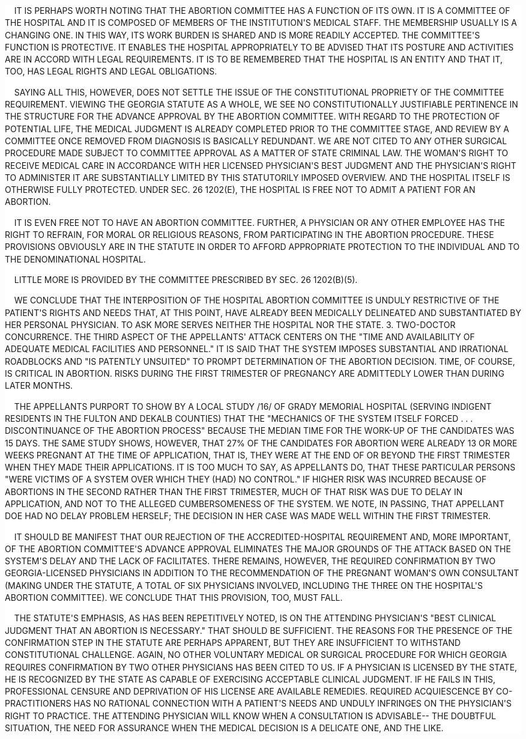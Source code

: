     IT IS PERHAPS WORTH NOTING THAT THE ABORTION COMMITTEE HAS A FUNCTION OF ITS OWN.  IT IS A COMMITTEE OF THE HOSPITAL AND IT IS COMPOSED OF MEMBERS OF THE INSTITUTION'S MEDICAL STAFF.  THE MEMBERSHIP USUALLY IS A CHANGING ONE.  IN THIS WAY, ITS WORK BURDEN IS SHARED AND IS MORE READILY ACCEPTED.  THE COMMITTEE'S FUNCTION IS PROTECTIVE.  IT ENABLES THE HOSPITAL APPROPRIATELY TO BE ADVISED THAT ITS POSTURE AND ACTIVITIES ARE IN ACCORD WITH LEGAL REQUIREMENTS.  IT IS TO BE REMEMBERED THAT THE HOSPITAL IS AN ENTITY AND THAT IT, TOO, HAS LEGAL RIGHTS AND LEGAL OBLIGATIONS.

    SAYING ALL THIS, HOWEVER, DOES NOT SETTLE THE ISSUE OF THE CONSTITUTIONAL PROPRIETY OF THE COMMITTEE REQUIREMENT.  VIEWING THE GEORGIA STATUTE AS A WHOLE, WE SEE NO CONSTITUTIONALLY JUSTIFIABLE PERTINENCE IN THE STRUCTURE FOR THE ADVANCE APPROVAL BY THE ABORTION COMMITTEE.  WITH REGARD TO THE PROTECTION OF POTENTIAL LIFE, THE MEDICAL JUDGMENT IS ALREADY COMPLETED PRIOR TO THE COMMITTEE STAGE, AND REVIEW BY A COMMITTEE ONCE REMOVED FROM DIAGNOSIS IS BASICALLY REDUNDANT.  WE ARE NOT CITED TO ANY OTHER SURGICAL PROCEDURE MADE SUBJECT TO COMMITTEE APPROVAL AS A MATTER OF STATE CRIMINAL LAW.  THE WOMAN'S RIGHT TO RECEIVE MEDICAL CARE IN ACCORDANCE WITH HER LICENSED PHYSICIAN'S BEST JUDGMENT AND THE PHYSICIAN'S RIGHT TO ADMINISTER IT ARE SUBSTANTIALLY LIMITED BY THIS STATUTORILY IMPOSED OVERVIEW.  AND THE HOSPITAL ITSELF IS OTHERWISE FULLY PROTECTED.  UNDER SEC. 26 1202(E), THE HOSPITAL IS FREE NOT TO ADMIT A PATIENT FOR AN ABORTION.

    IT IS EVEN FREE NOT TO HAVE AN ABORTION COMMITTEE.  FURTHER, A PHYSICIAN OR ANY OTHER EMPLOYEE HAS THE RIGHT TO REFRAIN, FOR MORAL OR RELIGIOUS REASONS, FROM PARTICIPATING IN THE ABORTION PROCEDURE.  THESE PROVISIONS OBVIOUSLY ARE IN THE STATUTE IN ORDER TO AFFORD APPROPRIATE PROTECTION TO THE INDIVIDUAL AND TO THE DENOMINATIONAL HOSPITAL.

    LITTLE MORE IS PROVIDED BY THE COMMITTEE PRESCRIBED BY SEC. 26 1202(B)(5).

    WE CONCLUDE THAT THE INTERPOSITION OF THE HOSPITAL ABORTION COMMITTEE IS UNDULY RESTRICTIVE OF THE PATIENT'S RIGHTS AND NEEDS THAT, AT THIS POINT, HAVE ALREADY BEEN MEDICALLY DELINEATED AND SUBSTANTIATED BY HER PERSONAL PHYSICIAN.  TO ASK MORE SERVES NEITHER THE HOSPITAL NOR THE STATE.     3.  TWO-DOCTOR CONCURRENCE.  THE THIRD ASPECT OF THE APPELLANTS'  ATTACK CENTERS ON THE "TIME AND AVAILABILITY OF ADEQUATE MEDICAL FACILITIES AND PERSONNEL."  IT IS SAID THAT THE SYSTEM IMPOSES SUBSTANTIAL AND IRRATIONAL ROADBLOCKS AND "IS PATENTLY UNSUITED" TO PROMPT DETERMINATION OF THE ABORTION DECISION.  TIME, OF COURSE, IS CRITICAL IN ABORTION.  RISKS DURING THE FIRST TRIMESTER OF PREGNANCY ARE ADMITTEDLY LOWER THAN DURING LATER MONTHS.

    THE APPELLANTS PURPORT TO SHOW BY A LOCAL STUDY /16/  OF GRADY MEMORIAL HOSPITAL (SERVING INDIGENT RESIDENTS IN THE FULTON AND DEKALB COUNTIES) THAT THE "MECHANICS OF THE SYSTEM ITSELF FORCED . . . DISCONTINUANCE OF THE ABORTION PROCESS" BECAUSE THE MEDIAN TIME FOR THE WORK-UP OF THE CANDIDATES WAS 15 DAYS.  THE SAME STUDY SHOWS, HOWEVER, THAT 27% OF THE CANDIDATES FOR ABORTION WERE ALREADY 13 OR MORE WEEKS PREGNANT AT THE TIME OF APPLICATION, THAT IS, THEY WERE AT THE END OF OR BEYOND THE FIRST TRIMESTER WHEN THEY MADE THEIR APPLICATIONS.  IT IS TOO MUCH TO SAY, AS APPELLANTS DO, THAT THESE PARTICULAR PERSONS "WERE VICTIMS OF A SYSTEM OVER WHICH THEY (HAD) NO CONTROL."  IF HIGHER RISK WAS INCURRED BECAUSE OF ABORTIONS IN THE SECOND RATHER THAN THE FIRST TRIMESTER, MUCH OF THAT RISK WAS DUE TO DELAY IN APPLICATION, AND NOT TO THE ALLEGED CUMBERSOMENESS OF THE SYSTEM.  WE NOTE, IN PASSING, THAT APPELLANT DOE HAD NO DELAY PROBLEM HERSELF; THE DECISION IN HER CASE WAS MADE WELL WITHIN THE FIRST TRIMESTER.

    IT SHOULD BE MANIFEST THAT OUR REJECTION OF THE ACCREDITED-HOSPITAL REQUIREMENT AND, MORE IMPORTANT, OF THE ABORTION COMMITTEE'S ADVANCE APPROVAL ELIMINATES THE MAJOR GROUNDS OF THE ATTACK BASED ON THE SYSTEM'S DELAY AND THE LACK OF FACILITATES.  THERE REMAINS, HOWEVER, THE REQUIRED CONFIRMATION BY TWO GEORGIA-LICENSED PHYSICIANS IN ADDITION TO THE RECOMMENDATION OF THE PREGNANT WOMAN'S OWN CONSULTANT (MAKING UNDER THE STATUTE, A TOTAL OF SIX PHYSICIANS INVOLVED, INCLUDING THE THREE ON THE HOSPITAL'S ABORTION COMMITTEE).  WE CONCLUDE THAT THIS PROVISION, TOO, MUST FALL.

    THE STATUTE'S EMPHASIS, AS HAS BEEN REPETITIVELY NOTED, IS ON THE ATTENDING PHYSICIAN'S "BEST CLINICAL JUDGMENT THAT AN ABORTION IS NECESSARY."  THAT SHOULD BE SUFFICIENT.  THE REASONS FOR THE PRESENCE OF THE CONFIRMATION STEP IN THE STATUTE ARE PERHAPS APPARENT, BUT THEY ARE INSUFFICIENT TO WITHSTAND CONSTITUTIONAL CHALLENGE.  AGAIN, NO OTHER VOLUNTARY MEDICAL OR SURGICAL PROCEDURE FOR WHICH GEORGIA REQUIRES CONFIRMATION BY TWO OTHER PHYSICIANS HAS BEEN CITED TO US.  IF A PHYSICIAN IS LICENSED BY THE STATE, HE IS RECOGNIZED BY THE STATE AS CAPABLE OF EXERCISING ACCEPTABLE CLINICAL JUDGMENT.  IF HE FAILS IN THIS, PROFESSIONAL CENSURE AND DEPRIVATION OF HIS LICENSE ARE AVAILABLE REMEDIES.  REQUIRED ACQUIESCENCE BY CO-PRACTITIONERS HAS NO RATIONAL CONNECTION WITH A PATIENT'S NEEDS AND UNDULY INFRINGES ON THE PHYSICIAN'S RIGHT TO PRACTICE.  THE ATTENDING PHYSICIAN WILL KNOW WHEN A CONSULTATION IS ADVISABLE-- THE DOUBTFUL SITUATION, THE NEED FOR ASSURANCE WHEN THE MEDICAL DECISION IS A DELICATE ONE, AND THE LIKE.
